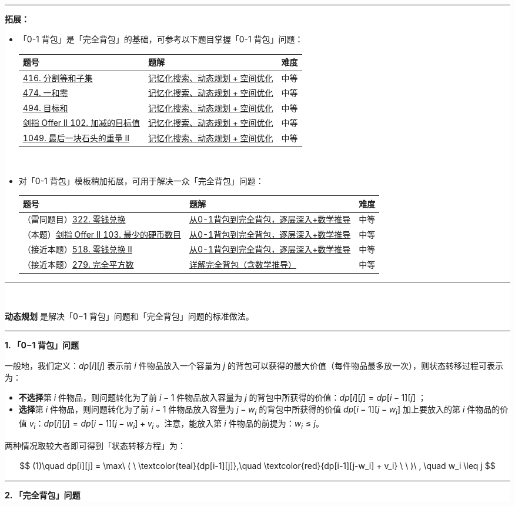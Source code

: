 

---
**拓展：**
* 「0-1 背包」是「完全背包」的基础，可参考以下题目掌握「0-1 背包」问题：

    | 题号 |  题解 | 难度 |
    | :-----| :---- | :----: |
    | [416. 分割等和子集](https://leetcode-cn.com/problems/partition-equal-subset-sum/) |  [ 记忆化搜索、动态规划 + 空间优化](https://leetcode-cn.com/problems/partition-equal-subset-sum/solution/by-flix-szk7/) | 中等 |
    | [474. 一和零](https://leetcode-cn.com/problems/ones-and-zeroes/) |   [记忆化搜索、动态规划 + 空间优化](https://leetcode-cn.com/problems/ones-and-zeroes/solution/by-flix-a384/) | 中等 |
    | [494. 目标和](https://leetcode-cn.com/problems/target-sum/) |  [记忆化搜索、动态规划 + 空间优化](https://leetcode-cn.com/problems/target-sum/solution/by-flix-rkb5/) | 中等 |
    | [剑指 Offer II 102. 加减的目标值](https://leetcode.cn/problems/YaVDxD) |  [记忆化搜索、动态规划 + 空间优化](https://leetcode.cn/problems/YaVDxD/solution/by-flix-n3q2/) | 中等 |
    | [1049. 最后一块石头的重量 II](https://leetcode-cn.com/problems/last-stone-weight-ii/) |  [记忆化搜索、动态规划 + 空间优化](https://leetcode-cn.com/problems/last-stone-weight-ii/solution/by-flix-m5mx/) | 中等 |


&nbsp;

* 对「0-1 背包」模板稍加拓展，可用于解决一众「完全背包」问题：

    | 题号 |  题解 | 难度 |
    | :-----| :---- | :----: |
    | （雷同题目）[322. 零钱兑换](https://leetcode-cn.com/problems/coin-change/) |  [从0-1背包到完全背包，逐层深入+数学推导](https://leetcode-cn.com/problems/coin-change/solution/by-flix-su7s/) | 中等 |
    | （本题）[剑指 Offer II 103. 最少的硬币数目](https://leetcode.cn/problems/gaM7Ch/) |  [从0-1背包到完全背包，逐层深入+数学推导](https://leetcode.cn/problems/gaM7Ch/solution/by-flix-7gza/) | 中等 |
    | （接近本题）[518. 零钱兑换 II](https://leetcode-cn.com/problems/coin-change-2/) |  [从0-1背包到完全背包，逐层深入+数学推导](https://leetcode-cn.com/problems/coin-change-2/solution/by-flix-e1vv/) | 中等 |
    | （接近本题）[279. 完全平方数](https://leetcode-cn.com/problems/perfect-squares/) |  [详解完全背包（含数学推导）](https://leetcode-cn.com/problems/perfect-squares/solution/by-flix-sve5/) | 中等 |
---


<br>

**动态规划** 是解决「0−1 背包」问题和「完全背包」问题的标准做法。


---


**1. 「0−1 背包」问题**

一般地，我们定义：$dp[i][j]$ 表示前 $i$ 件物品放入一个容量为 $j$ 的背包可以获得的最大价值（每件物品最多放一次），则状态转移过程可表示为：


* **不选择**第 $i$ 件物品，则问题转化为了前 $i-1$ 件物品放入容量为 $j$ 的背包中所获得的价值：$dp[i][j] =dp[i-1][j]$ ；
* **选择**第 $i$ 件物品，则问题转化为了前 $i-1$ 件物品放入容量为 $j-w_i$ 的背包中所获得的价值 $dp[i-1][j-w_i]$ 加上要放入的第 $i$ 件物品的价值 $v_i$：$dp[i][j] =dp[i-1][j-w_i] + v_i$ 。注意，能放入第 $i$ 件物品的前提为：$w_i \leq j$。

两种情况取较大者即可得到「状态转移方程」为：

$$
(1)\quad dp[i][j] = \max\ ( \ \textcolor{teal}{dp[i-1][j]},\quad \textcolor{red}{dp[i-1][j-w_i] + v_i} \  \ )\ ,  \quad w_i \leq j
$$


---
**2. 「完全背包」问题**
